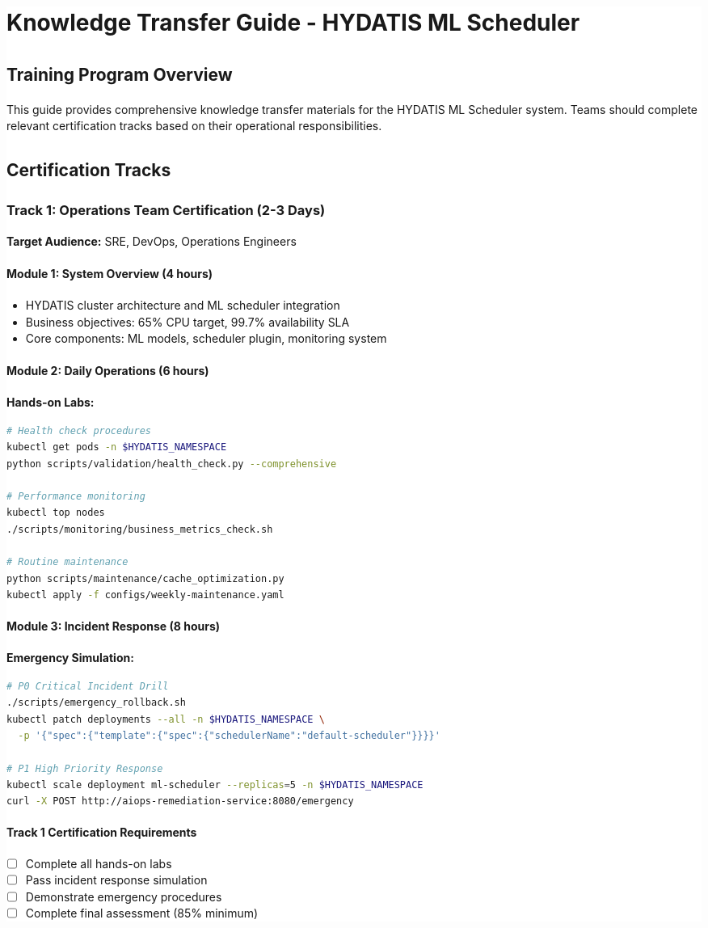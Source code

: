 # Knowledge Transfer Guide - HYDATIS ML Scheduler

## Training Program Overview

This guide provides comprehensive knowledge transfer materials for the HYDATIS ML Scheduler system. Teams should complete relevant certification tracks based on their operational responsibilities.

## Certification Tracks

### Track 1: Operations Team Certification (2-3 Days)
**Target Audience:** SRE, DevOps, Operations Engineers

#### Module 1: System Overview (4 hours)
- HYDATIS cluster architecture and ML scheduler integration
- Business objectives: 65% CPU target, 99.7% availability SLA
- Core components: ML models, scheduler plugin, monitoring system

#### Module 2: Daily Operations (6 hours)
**Hands-on Labs:**
```bash
# Health check procedures
kubectl get pods -n $HYDATIS_NAMESPACE
python scripts/validation/health_check.py --comprehensive

# Performance monitoring
kubectl top nodes
./scripts/monitoring/business_metrics_check.sh

# Routine maintenance
python scripts/maintenance/cache_optimization.py
kubectl apply -f configs/weekly-maintenance.yaml
```

#### Module 3: Incident Response (8 hours)
**Emergency Simulation:**
```bash
# P0 Critical Incident Drill
./scripts/emergency_rollback.sh
kubectl patch deployments --all -n $HYDATIS_NAMESPACE \
  -p '{"spec":{"template":{"spec":{"schedulerName":"default-scheduler"}}}}'

# P1 High Priority Response
kubectl scale deployment ml-scheduler --replicas=5 -n $HYDATIS_NAMESPACE
curl -X POST http://aiops-remediation-service:8080/emergency
```

#### Track 1 Certification Requirements
- [ ] Complete all hands-on labs
- [ ] Pass incident response simulation
- [ ] Demonstrate emergency procedures
- [ ] Complete final assessment (85% minimum)
